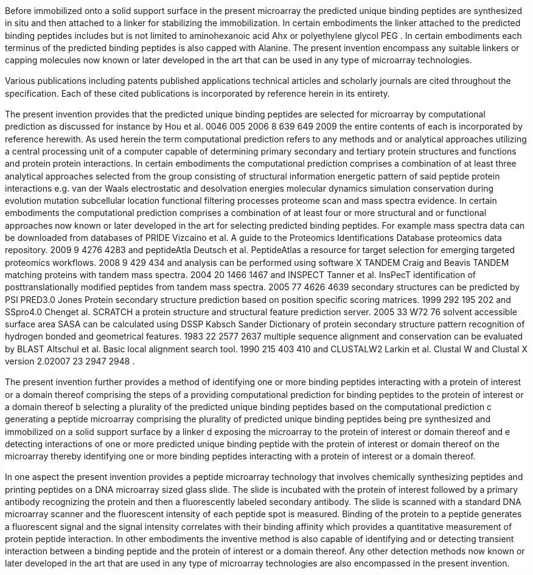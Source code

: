 Before immobilized onto a solid support surface in the present microarray the predicted unique binding peptides are synthesized in situ and then attached to a linker for stabilizing the immobilization. In certain embodiments the linker attached to the predicted binding peptides includes but is not limited to aminohexanoic acid Ahx or polyethylene glycol PEG . In certain embodiments each terminus of the predicted binding peptides is also capped with Alanine. The present invention encompass any suitable linkers or capping molecules now known or later developed in the art that can be used in any type of microarray technologies.

Various publications including patents published applications technical articles and scholarly journals are cited throughout the specification. Each of these cited publications is incorporated by reference herein in its entirety.

The present invention provides that the predicted unique binding peptides are selected for microarray by computational prediction as discussed for instance by Hou et al. 0046 005 2006 8 639 649 2009 the entire contents of each is incorporated by reference herewith. As used herein the term computational prediction refers to any methods and or analytical approaches utilizing a central processing unit of a computer capable of determining primary secondary and tertiary protein structures and functions and protein protein interactions. In certain embodiments the computational prediction comprises a combination of at least three analytical approaches selected from the group consisting of structural information energetic pattern of said peptide protein interactions e.g. van der Waals electrostatic and desolvation energies molecular dynamics simulation conservation during evolution mutation subcellular location functional filtering processes proteome scan and mass spectra evidence. In certain embodiments the computational prediction comprises a combination of at least four or more structural and or functional approaches now known or later developed in the art for selecting predicted binding peptides. For example mass spectra data can be downloaded from databases of PRIDE Vizcaino et al. A guide to the Proteomics Identifications Database proteomics data repository. 2009 9 4276 4283 and peptideAtla Deutsch et al. PeptideAtlas a resource for target selection for emerging targeted proteomics workflows. 2008 9 429 434 and analysis can be performed using software X TANDEM Craig and Beavis TANDEM matching proteins with tandem mass spectra. 2004 20 1466 1467 and INSPECT Tanner et al. InsPecT identification of posttranslationally modified peptides from tandem mass spectra. 2005 77 4626 4639 secondary structures can be predicted by PSI PRED3.0 Jones Protein secondary structure prediction based on position specific scoring matrices. 1999 292 195 202 and SSpro4.0 Chenget al. SCRATCH a protein structure and structural feature prediction server. 2005 33 W72 76 solvent accessible surface area SASA can be calculated using DSSP Kabsch Sander Dictionary of protein secondary structure pattern recognition of hydrogen bonded and geometrical features. 1983 22 2577 2637 multiple sequence alignment and conservation can be evaluated by BLAST Altschul et al. Basic local alignment search tool. 1990 215 403 410 and CLUSTALW2 Larkin et al. Clustal W and Clustal X version 2.02007 23 2947 2948 .

The present invention further provides a method of identifying one or more binding peptides interacting with a protein of interest or a domain thereof comprising the steps of a providing computational prediction for binding peptides to the protein of interest or a domain thereof b selecting a plurality of the predicted unique binding peptides based on the computational prediction c generating a peptide microarray comprising the plurality of predicted unique binding peptides being pre synthesized and immobilized on a solid support surface by a linker d exposing the microarray to the protein of interest or domain thereof and e detecting interactions of one or more predicted unique binding peptide with the protein of interest or domain thereof on the microarray thereby identifying one or more binding peptides interacting with a protein of interest or a domain thereof.

In one aspect the present invention provides a peptide microarray technology that involves chemically synthesizing peptides and printing peptides on a DNA microarray sized glass slide. The slide is incubated with the protein of interest followed by a primary antibody recognizing the protein and then a fluorescently labeled secondary antibody. The slide is scanned with a standard DNA microarray scanner and the fluorescent intensity of each peptide spot is measured. Binding of the protein to a peptide generates a fluorescent signal and the signal intensity correlates with their binding affinity which provides a quantitative measurement of protein peptide interaction. In other embodiments the inventive method is also capable of identifying and or detecting transient interaction between a binding peptide and the protein of interest or a domain thereof. Any other detection methods now known or later developed in the art that are used in any type of microarray technologies are also encompassed in the present invention.
